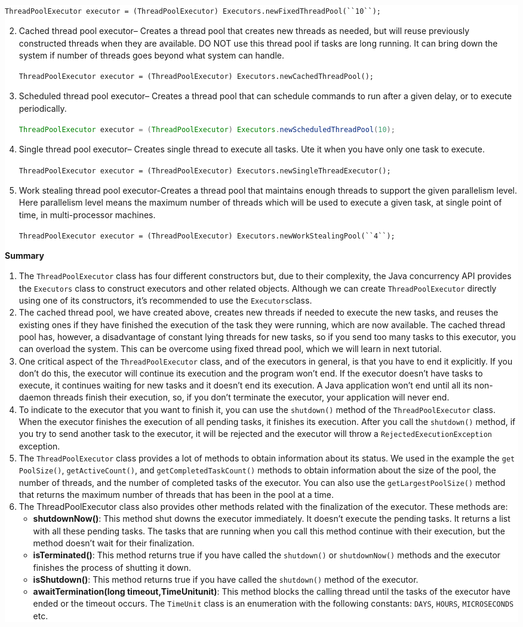    `ThreadPoolExecutor executor = (ThreadPoolExecutor) Executors.newFixedThreadPool(``10``);`

2. Cached thread pool executor– Creates a thread pool that creates new threads as needed, but will reuse previously constructed threads when they are available. DO NOT use this thread pool if tasks are long running. It can bring down the system if number of threads goes beyond what system can handle.

   `ThreadPoolExecutor executor = (ThreadPoolExecutor) Executors.newCachedThreadPool();`

3. Scheduled thread pool executor– Creates a thread pool that can schedule commands to run after a given delay, or to execute periodically.

   ```java
   ThreadPoolExecutor executor = (ThreadPoolExecutor) Executors.newScheduledThreadPool(10);
   ```

4. Single thread pool executor– Creates single thread to execute all tasks. Ute it when you have only one task to execute.

   `ThreadPoolExecutor executor = (ThreadPoolExecutor) Executors.newSingleThreadExecutor();`

5. Work stealing thread pool executor-Creates a thread pool that maintains enough threads to support the given parallelism level. Here parallelism level means the maximum number of threads which will be used to execute a given task, at single point of time, in multi-processor machines.

   `ThreadPoolExecutor executor = (ThreadPoolExecutor) Executors.newWorkStealingPool(``4``);`

**Summary**

1. The `ThreadPoolExecutor` class has four different constructors but, due to their complexity, the Java concurrency API provides the `Executors` class to construct executors and other related objects. Although we can create `ThreadPoolExecutor` directly using one of its constructors, it’s recommended to use the `Executors`class.
2. The cached thread pool, we have created above, creates new threads if needed to execute the new tasks, and reuses the existing ones if they have finished the execution of the task they were running, which are now available. The cached thread pool has, however, a disadvantage of constant lying threads for new tasks, so if you send too many tasks to this executor, you can overload the system. This can be overcome using fixed thread pool, which we will learn in next tutorial.
3. One critical aspect of the `ThreadPoolExecutor` class, and of the executors in general, is that you have to end it explicitly. If you don’t do this, the executor will continue its execution and the program won’t end. If the executor doesn’t have tasks to execute, it continues waiting for new tasks and it doesn’t end its execution. A Java application won’t end until all its non-daemon threads finish their execution, so, if you don’t terminate the executor, your application will never end.
4. To indicate to the executor that you want to finish it, you can use the `shutdown()` method of the `ThreadPoolExecutor` class. When the executor finishes the execution of all pending tasks, it finishes its execution. After you call the `shutdown()` method, if you try to send another task to the executor, it will be rejected and the executor will throw a `RejectedExecutionException` exception.
5. The `ThreadPoolExecutor` class provides a lot of methods to obtain information about its status. We used in the example the `getPoolSize()`, `getActiveCount()`, and `getCompletedTaskCount()` methods to obtain information about the size of the pool, the number of threads, and the number of completed tasks of the executor. You can also use the `getLargestPoolSize()` method that returns the maximum number of threads that has been in the pool at a time.
6. The ThreadPoolExecutor class also provides other methods related with the finalization of the executor. These methods are:
   - **shutdownNow()**: This method shut downs the executor immediately. It doesn’t execute the pending tasks. It returns a list with all these pending tasks. The tasks that are running when you call this method continue with their execution, but the method doesn’t wait for their finalization.
   - **isTerminated()**: This method returns true if you have called the `shutdown()` or `shutdownNow()` methods and the executor finishes the process of shutting it down.
   - **isShutdown()**: This method returns true if you have called the `shutdown()` method of the executor.
   - **awaitTermination(long timeout,TimeUnitunit)**: This method blocks the calling thread until the tasks of the executor have ended or the timeout occurs. The `TimeUnit` class is an enumeration with the following constants: `DAYS`, `HOURS`, `MICROSECONDS` etc.

